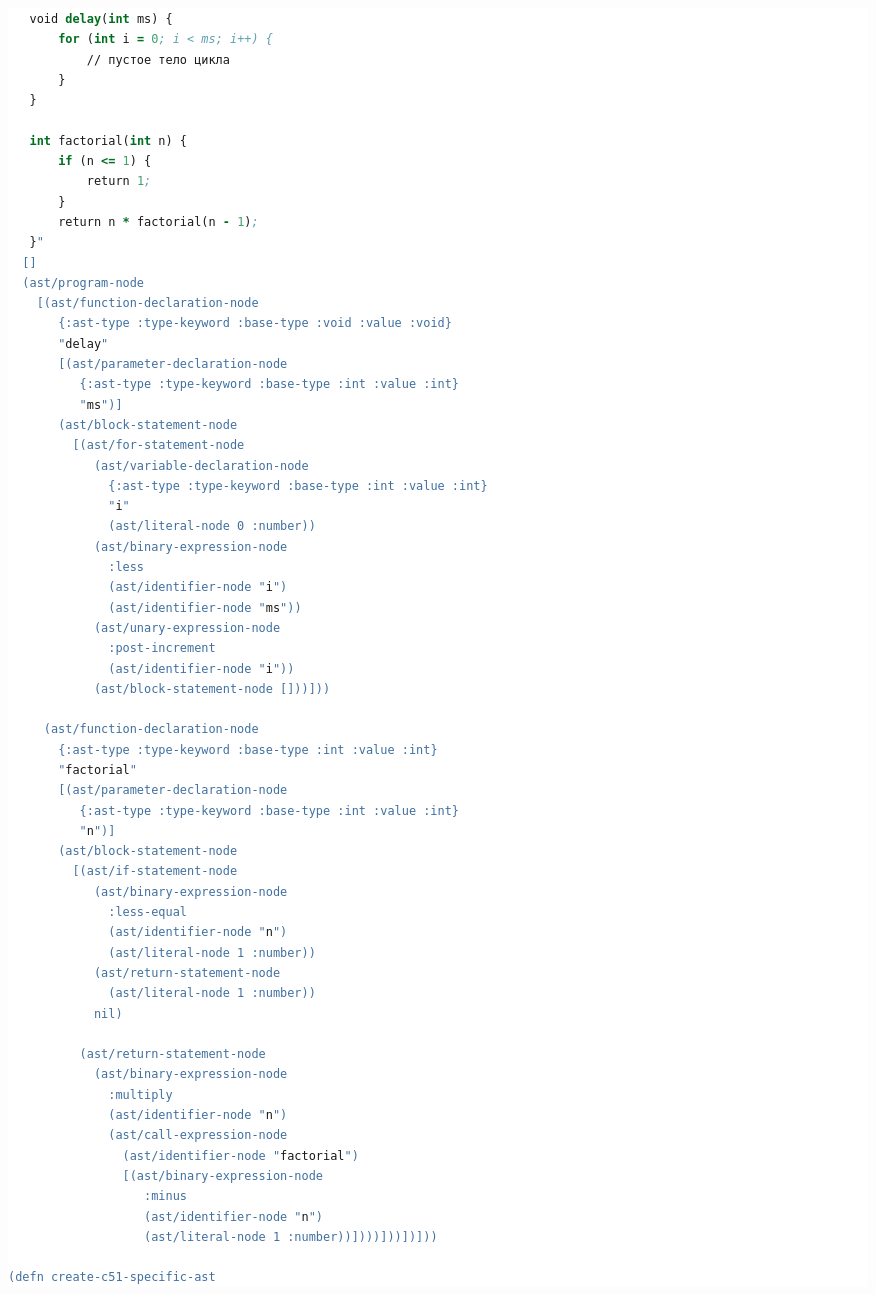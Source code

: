 ```clojure
   void delay(int ms) {
       for (int i = 0; i < ms; i++) {
           // пустое тело цикла
       }
   }
   
   int factorial(int n) {
       if (n <= 1) {
           return 1;
       }
       return n * factorial(n - 1);
   }"
  []
  (ast/program-node
    [(ast/function-declaration-node
       {:ast-type :type-keyword :base-type :void :value :void}
       "delay"
       [(ast/parameter-declaration-node
          {:ast-type :type-keyword :base-type :int :value :int}
          "ms")]
       (ast/block-statement-node
         [(ast/for-statement-node
            (ast/variable-declaration-node
              {:ast-type :type-keyword :base-type :int :value :int}
              "i"
              (ast/literal-node 0 :number))
            (ast/binary-expression-node
              :less
              (ast/identifier-node "i")
              (ast/identifier-node "ms"))
            (ast/unary-expression-node
              :post-increment
              (ast/identifier-node "i"))
            (ast/block-statement-node []))]))
     
     (ast/function-declaration-node
       {:ast-type :type-keyword :base-type :int :value :int}
       "factorial"
       [(ast/parameter-declaration-node
          {:ast-type :type-keyword :base-type :int :value :int}
          "n")]
       (ast/block-statement-node
         [(ast/if-statement-node
            (ast/binary-expression-node
              :less-equal
              (ast/identifier-node "n")
              (ast/literal-node 1 :number))
            (ast/return-statement-node
              (ast/literal-node 1 :number))
            nil)
          
          (ast/return-statement-node
            (ast/binary-expression-node
              :multiply
              (ast/identifier-node "n")
              (ast/call-expression-node
                (ast/identifier-node "factorial")
                [(ast/binary-expression-node
                   :minus
                   (ast/identifier-node "n")
                   (ast/literal-node 1 :number))])))]))])]))

(defn create-c51-specific-ast
```